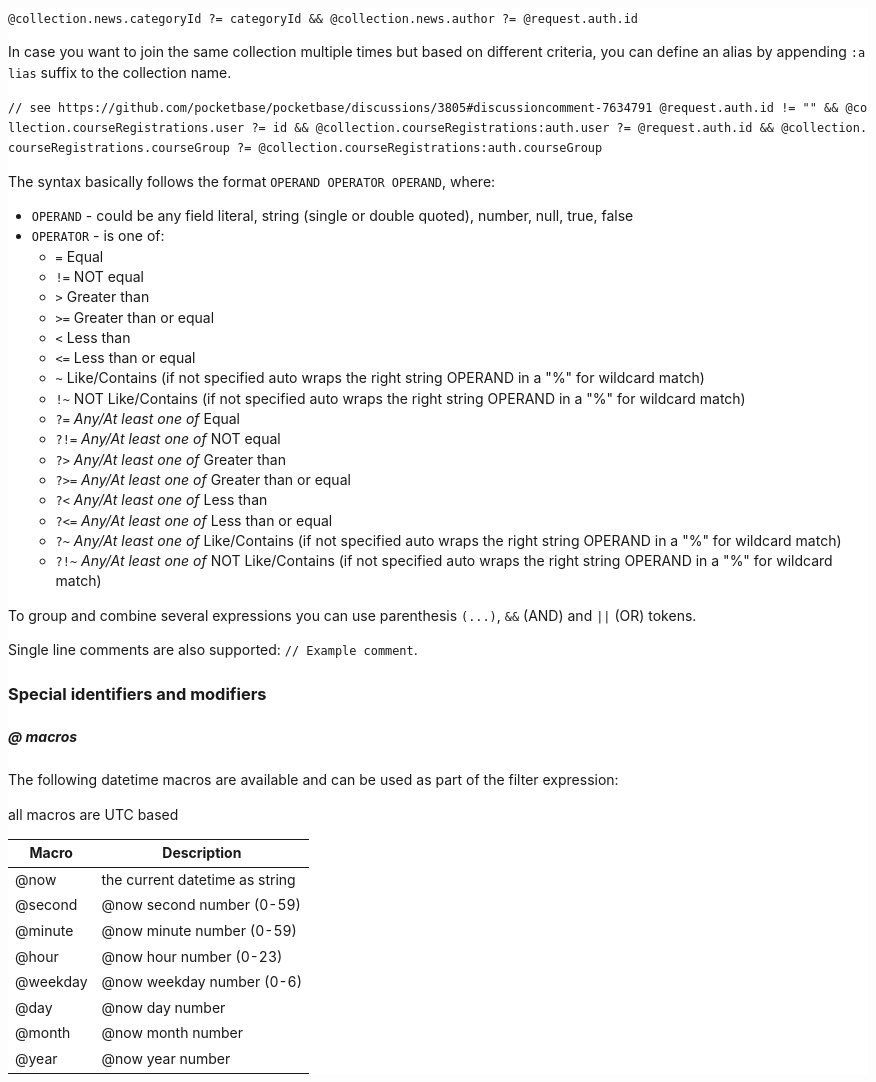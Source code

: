 `@collection.news.categoryId ?= categoryId && @collection.news.author ?= @request.auth.id`

In case you want to join the same collection multiple times but based on different criteria, you
can define an alias by appending `:alias` suffix to the collection name.

`// see https://github.com/pocketbase/pocketbase/discussions/3805#discussioncomment-7634791 @request.auth.id != "" && @collection.courseRegistrations.user ?= id && @collection.courseRegistrations:auth.user ?= @request.auth.id && @collection.courseRegistrations.courseGroup ?= @collection.courseRegistrations:auth.courseGroup`

The syntax basically follows the format
`OPERAND OPERATOR OPERAND`, where:

- `OPERAND` \- could be any field literal, string (single or double quoted),
  number, null, true, false
- `OPERATOR` \- is one of:
  - `=` Equal
  - `!=` NOT equal
  - `>` Greater than
  - `>=` Greater than or equal
  - `<` Less than
  - `<=` Less than or equal
  - `~` Like/Contains (if not specified auto wraps the right string OPERAND in a "%" for wildcard
    match)
  - `!~` NOT Like/Contains (if not specified auto wraps the right string OPERAND in a "%" for
    wildcard match)
  - `?=` _Any/At least one of_ Equal
  - `?!=` _Any/At least one of_ NOT equal
  - `?>` _Any/At least one of_ Greater than
  - `?>=` _Any/At least one of_ Greater than or equal
  - `?<` _Any/At least one of_ Less than
  - `?<=` _Any/At least one of_ Less than or equal
  - `?~` _Any/At least one of_ Like/Contains (if not specified auto wraps the right string OPERAND in a "%" for wildcard
    match)
  - `?!~` _Any/At least one of_ NOT Like/Contains (if not specified auto wraps the right string OPERAND in a "%" for
    wildcard match)

To group and combine several expressions you can use parenthesis
`(...)`, `&&` (AND) and `||` (OR) tokens.

Single line comments are also supported: `// Example comment`.

### Special identifiers and modifiers

##### @ macros

The following datetime macros are available and can be used as part of the filter expression:

all macros are UTC based

| Macro       | Description                                       |
| ----------- | ------------------------------------------------- |
| @now        | the current datetime as string                    |
| @second     | @now second number (0-59)                         |
| @minute     | @now minute number (0-59)                         |
| @hour       | @now hour number (0-23)                           |
| @weekday    | @now weekday number (0-6)                         |
| @day        | @now day number                                   |
| @month      | @now month number                                 |
| @year       | @now year number                                  |